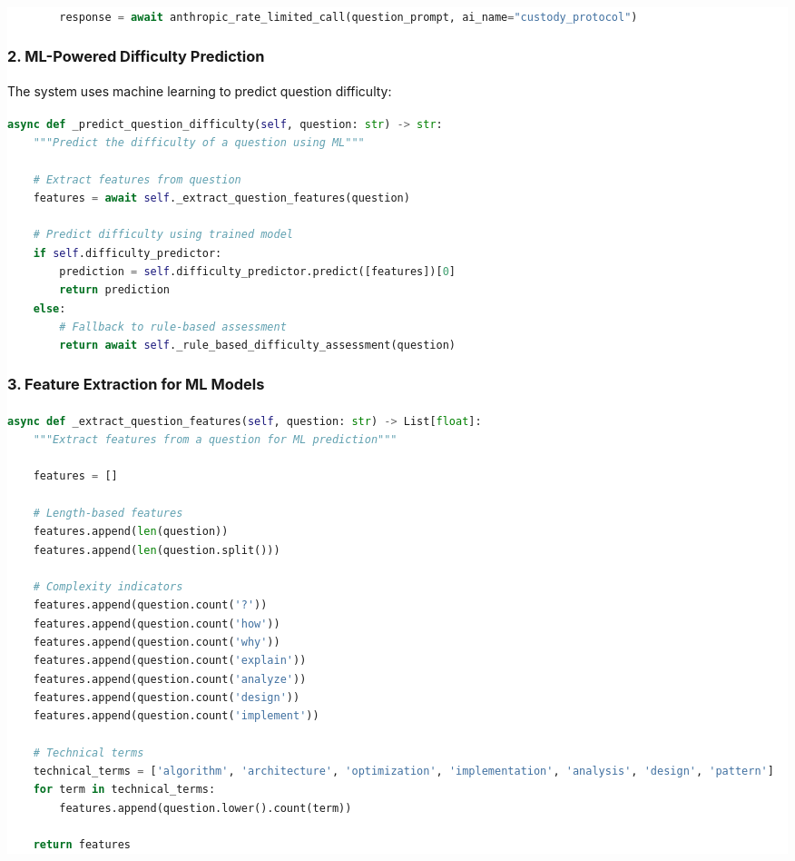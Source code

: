 ```python
        response = await anthropic_rate_limited_call(question_prompt, ai_name="custody_protocol")
```

### 2. **ML-Powered Difficulty Prediction**

The system uses machine learning to predict question difficulty:

```python
async def _predict_question_difficulty(self, question: str) -> str:
    """Predict the difficulty of a question using ML"""
    
    # Extract features from question
    features = await self._extract_question_features(question)
    
    # Predict difficulty using trained model
    if self.difficulty_predictor:
        prediction = self.difficulty_predictor.predict([features])[0]
        return prediction
    else:
        # Fallback to rule-based assessment
        return await self._rule_based_difficulty_assessment(question)
```

### 3. **Feature Extraction for ML Models**

```python
async def _extract_question_features(self, question: str) -> List[float]:
    """Extract features from a question for ML prediction"""
    
    features = []
    
    # Length-based features
    features.append(len(question))
    features.append(len(question.split()))
    
    # Complexity indicators
    features.append(question.count('?'))
    features.append(question.count('how'))
    features.append(question.count('why'))
    features.append(question.count('explain'))
    features.append(question.count('analyze'))
    features.append(question.count('design'))
    features.append(question.count('implement'))
    
    # Technical terms
    technical_terms = ['algorithm', 'architecture', 'optimization', 'implementation', 'analysis', 'design', 'pattern']
    for term in technical_terms:
        features.append(question.lower().count(term))
    
    return features
```
